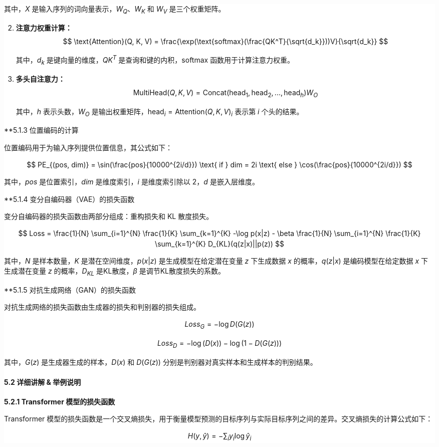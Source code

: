   其中，$X$ 是输入序列的词向量表示，$W_Q$、$W_K$ 和 $W_V$ 是三个权重矩阵。

2. **注意力权重计算：**
   $$
   \text{Attention}(Q, K, V) = \frac{\exp(\text{softmax}(\frac{QK^T}{\sqrt{d_k}}))V}{\sqrt{d_k}}
   $$

   其中，$d_k$ 是键向量的维度，$QK^T$ 是查询和键的内积，$\text{softmax}$ 函数用于计算注意力权重。

3. **多头自注意力：**
   $$
   \text{MultiHead}(Q, K, V) = \text{Concat}(\text{head}_1, \text{head}_2, ..., \text{head}_h)W_O
   $$

   其中，$h$ 表示头数，$W_O$ 是输出权重矩阵，$\text{head}_i = \text{Attention}(Q, K, V)_i$ 表示第 $i$ 个头的结果。

**5.1.3 位置编码的计算

位置编码用于为输入序列提供位置信息，其公式如下：

$$
PE_{(pos, dim)} = \sin(\frac{pos}{10000^{2i/d}}) \text{ if } dim = 2i \text{ else } \cos(\frac{pos}{10000^{2i/d}})
$$

其中，$pos$ 是位置索引，$dim$ 是维度索引，$i$ 是维度索引除以 2，$d$ 是嵌入层维度。

**5.1.4 变分自编码器（VAE）的损失函数

变分自编码器的损失函数由两部分组成：重构损失和 KL 散度损失。

$$
Loss = \frac{1}{N} \sum_{i=1}^{N} \frac{1}{K} \sum_{k=1}^{K} -\log p(x|z) - \beta \frac{1}{N} \sum_{i=1}^{N} \frac{1}{K} \sum_{k=1}^{K} D_{KL}(q(z|x)||p(z))
$$

其中，$N$ 是样本数量，$K$ 是潜在空间维度，$p(x|z)$ 是生成模型在给定潜在变量 $z$ 下生成数据 $x$ 的概率，$q(z|x)$ 是编码模型在给定数据 $x$ 下生成潜在变量 $z$ 的概率，$D_{KL}$ 是KL散度，$\beta$ 是调节KL散度损失的系数。

**5.1.5 对抗生成网络（GAN）的损失函数

对抗生成网络的损失函数由生成器的损失和判别器的损失组成。

$$
Loss_G = -\log D(G(z))
$$

$$
Loss_D = -\log(D(x)) - \log(1 - D(G(z)))
$$

其中，$G(z)$ 是生成器生成的样本，$D(x)$ 和 $D(G(z))$ 分别是判别器对真实样本和生成样本的判别结果。

#### 5.2 详细讲解 & 举例说明

**5.2.1 Transformer 模型的损失函数**

Transformer 模型的损失函数是一个交叉熵损失，用于衡量模型预测的目标序列与实际目标序列之间的差异。交叉熵损失的计算公式如下：

$$
H(y, \hat{y}) = -\sum_{i} y_i \log \hat{y}_i
$$
